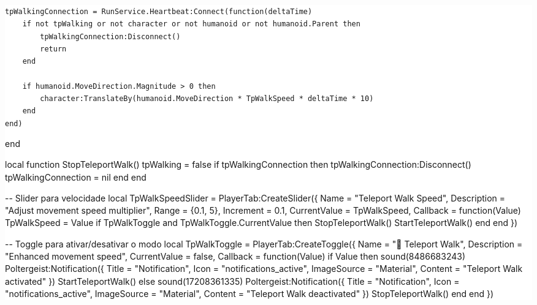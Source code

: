     tpWalkingConnection = RunService.Heartbeat:Connect(function(deltaTime)
        if not tpWalking or not character or not humanoid or not humanoid.Parent then
            tpWalkingConnection:Disconnect()
            return
        end

        if humanoid.MoveDirection.Magnitude > 0 then
            character:TranslateBy(humanoid.MoveDirection * TpWalkSpeed * deltaTime * 10)
        end
    end)
end


local function StopTeleportWalk()
    tpWalking = false
    if tpWalkingConnection then
        tpWalkingConnection:Disconnect()
        tpWalkingConnection = nil
    end
end

-- Slider para velocidade
local TpWalkSpeedSlider = PlayerTab:CreateSlider({
    Name = "Teleport Walk Speed",
    Description = "Adjust movement speed multiplier",
    Range = {0.1, 5},
    Increment = 0.1,
    CurrentValue = TpWalkSpeed,
    Callback = function(Value)
        TpWalkSpeed = Value
        if TpWalkToggle and TpWalkToggle.CurrentValue then
            StopTeleportWalk()
            StartTeleportWalk()
        end
    end
})

-- Toggle para ativar/desativar o modo
local TpWalkToggle = PlayerTab:CreateToggle({
    Name = "🚀 Teleport Walk",
    Description = "Enhanced movement speed",
    CurrentValue = false,
    Callback = function(Value)
        if Value then
            sound(8486683243)
            Poltergeist:Notification({
                Title = "Notification",
                Icon = "notifications_active",
                ImageSource = "Material",
                Content = "Teleport Walk activated"
            })
            StartTeleportWalk()
        else
            sound(17208361335)
            Poltergeist:Notification({
                Title = "Notification",
                Icon = "notifications_active",
                ImageSource = "Material",
                Content = "Teleport Walk deactivated"
            })
            StopTeleportWalk()
        end
    end
})
